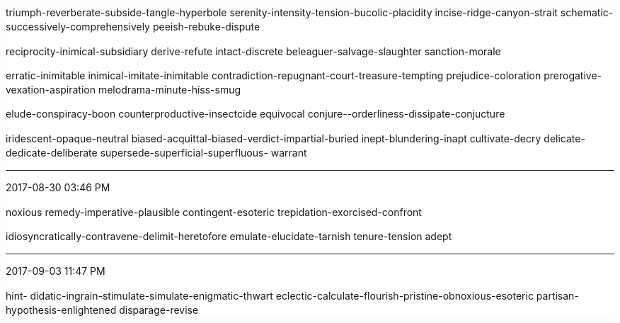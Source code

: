 triumph-reverberate-subside-tangle-hyperbole
serenity-intensity-tension-bucolic-placidity
incise-ridge-canyon-strait
schematic-successively-comprehensively
peeish-rebuke-dispute

reciprocity-inimical-subsidiary
derive-refute
intact-discrete
beleaguer-salvage-slaughter
sanction-morale

erratic-inimitable
inimical-imitate-inimitable
contradiction-repugnant-court-treasure-tempting
prejudice-coloration
prerogative-vexation-aspiration
melodrama-minute-hiss-smug

elude-conspiracy-boon
counterproductive-insectcide
equivocal
conjure--orderliness-dissipate-conjucture

iridescent-opaque-neutral
biased-acquittal-biased-verdict-impartial-buried
inept-blundering-inapt
cultivate-decry
delicate-dedicate-deliberate
supersede-superficial-superfluous-
warrant

----

2017-08-30 03:46 PM

noxious
remedy-imperative-plausible
contingent-esoteric
trepidation-exorcised-confront

idiosyncratically-contravene-delimit-heretofore
emulate-elucidate-tarnish
tenure-tension
adept

----

2017-09-03 11:47 PM

hint-
didatic-ingrain-stimulate-simulate-enigmatic-thwart
eclectic-calculate-flourish-pristine-obnoxious-esoteric
partisan-hypothesis-enlightened
disparage-revise
